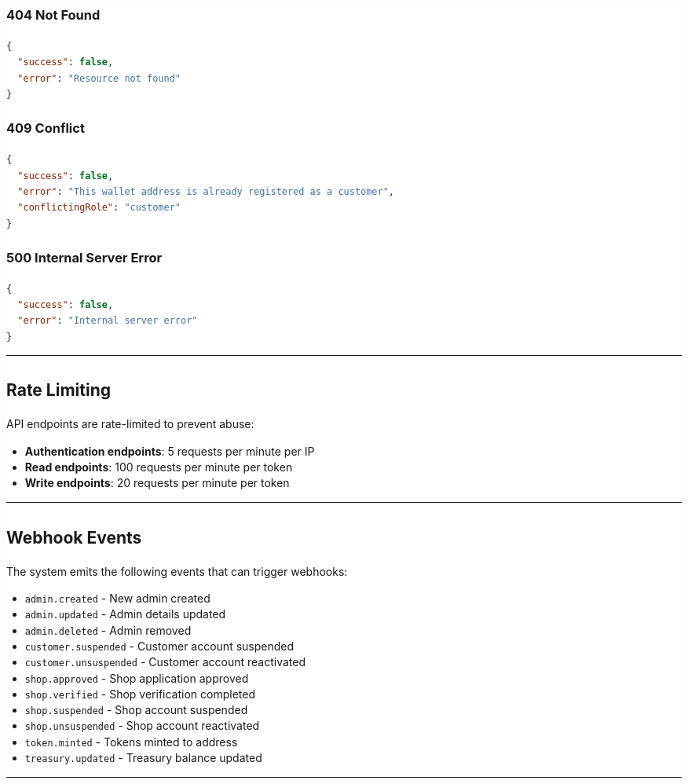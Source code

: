 ### 404 Not Found
```json
{
  "success": false,
  "error": "Resource not found"
}
```

### 409 Conflict
```json
{
  "success": false,
  "error": "This wallet address is already registered as a customer",
  "conflictingRole": "customer"
}
```

### 500 Internal Server Error
```json
{
  "success": false,
  "error": "Internal server error"
}
```

---

## Rate Limiting

API endpoints are rate-limited to prevent abuse:
- **Authentication endpoints**: 5 requests per minute per IP
- **Read endpoints**: 100 requests per minute per token
- **Write endpoints**: 20 requests per minute per token

---

## Webhook Events

The system emits the following events that can trigger webhooks:

- `admin.created` - New admin created
- `admin.updated` - Admin details updated
- `admin.deleted` - Admin removed
- `customer.suspended` - Customer account suspended
- `customer.unsuspended` - Customer account reactivated
- `shop.approved` - Shop application approved
- `shop.verified` - Shop verification completed
- `shop.suspended` - Shop account suspended
- `shop.unsuspended` - Shop account reactivated
- `token.minted` - Tokens minted to address
- `treasury.updated` - Treasury balance updated

---
